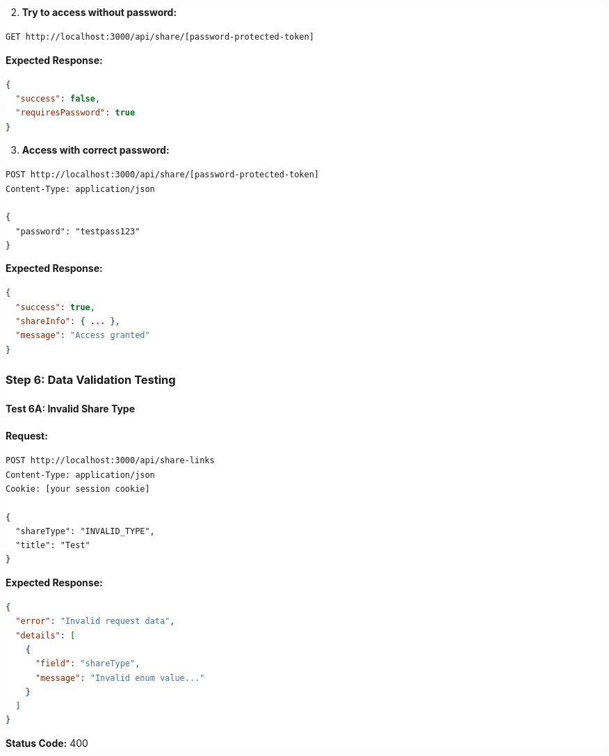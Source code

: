2. **Try to access without password:**
```http
GET http://localhost:3000/api/share/[password-protected-token]
```

**Expected Response:**
```json
{
  "success": false,
  "requiresPassword": true
}
```

3. **Access with correct password:**
```http
POST http://localhost:3000/api/share/[password-protected-token]
Content-Type: application/json

{
  "password": "testpass123"
}
```

**Expected Response:**
```json
{
  "success": true,
  "shareInfo": { ... },
  "message": "Access granted"
}
```

### **Step 6: Data Validation Testing**

#### **Test 6A: Invalid Share Type**

**Request:**
```http
POST http://localhost:3000/api/share-links
Content-Type: application/json
Cookie: [your session cookie]

{
  "shareType": "INVALID_TYPE",
  "title": "Test"
}
```

**Expected Response:**
```json
{
  "error": "Invalid request data",
  "details": [
    {
      "field": "shareType",
      "message": "Invalid enum value..."
    }
  ]
}
```
**Status Code:** 400
